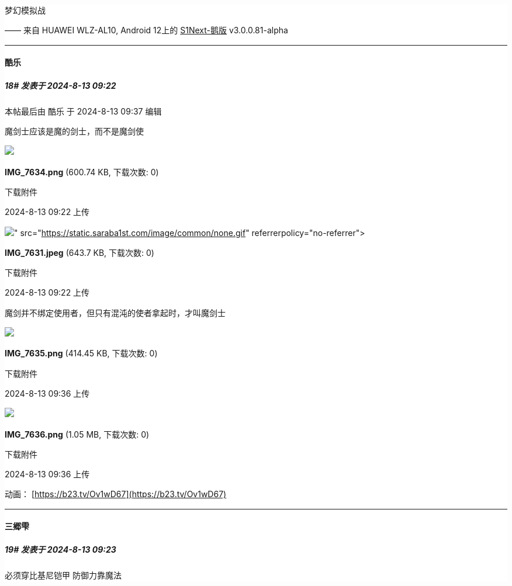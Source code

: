 梦幻模拟战

—— 来自 HUAWEI WLZ-AL10, Android 12上的 [S1Next-鹅版](https://github.com/ykrank/S1-Next/releases) v3.0.0.81-alpha

*****

####  酷乐  
##### 18#       发表于 2024-8-13 09:22

 本帖最后由 酷乐 于 2024-8-13 09:37 编辑 

魔剑士应该是魔的剑士，而不是魔剑使

<img src="https://img.saraba1st.com/forum/202408/13/092252nzg9qn4es0vo9nzr.png" referrerpolicy="no-referrer">

<strong>IMG_7634.png</strong> (600.74 KB, 下载次数: 0)

下载附件

2024-8-13 09:22 上传

<img src="https://img.saraba1st.com/forum/202408/13/092252ktdmk5a0agdtjobh.jpeg" referrerpolicy="no-referrer">" src="https://static.saraba1st.com/image/common/none.gif" referrerpolicy="no-referrer">

<strong>IMG_7631.jpeg</strong> (643.7 KB, 下载次数: 0)

下载附件

2024-8-13 09:22 上传

魔剑并不绑定使用者，但只有混沌的使者拿起时，才叫魔剑士

<img src="https://img.saraba1st.com/forum/202408/13/093637cj9uqwclconh9www.png" referrerpolicy="no-referrer">

<strong>IMG_7635.png</strong> (414.45 KB, 下载次数: 0)

下载附件

2024-8-13 09:36 上传

<img src="https://img.saraba1st.com/forum/202408/13/093638okzfyl7kj4rcjfz4.png" referrerpolicy="no-referrer">

<strong>IMG_7636.png</strong> (1.05 MB, 下载次数: 0)

下载附件

2024-8-13 09:36 上传

动画：
[https://b23.tv/Ov1wD67](https://b23.tv/Ov1wD67)

*****

####  三郷雫  
##### 19#       发表于 2024-8-13 09:23

必须穿比基尼铠甲
防御力靠魔法
